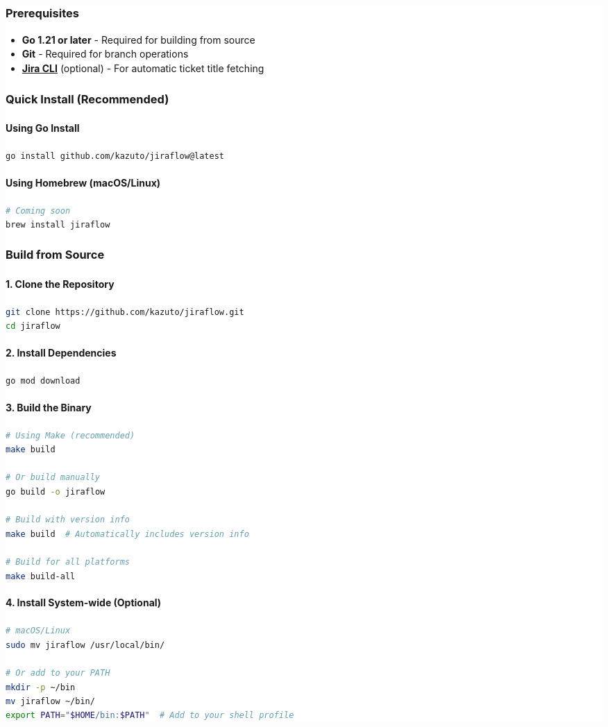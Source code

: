 ### Prerequisites

- **Go 1.21 or later** - Required for building from source
- **Git** - Required for branch operations
- **[Jira CLI](https://github.com/ankitpokhrel/jira-cli)** (optional) - For automatic ticket title fetching

### Quick Install (Recommended)

#### Using Go Install
```bash
go install github.com/kazuto/jiraflow@latest
```

#### Using Homebrew (macOS/Linux)
```bash
# Coming soon
brew install jiraflow
```

### Build from Source

#### 1. Clone the Repository
```bash
git clone https://github.com/kazuto/jiraflow.git
cd jiraflow
```

#### 2. Install Dependencies
```bash
go mod download
```

#### 3. Build the Binary
```bash
# Using Make (recommended)
make build

# Or build manually
go build -o jiraflow

# Build with version info
make build  # Automatically includes version info

# Build for all platforms
make build-all
```

#### 4. Install System-wide (Optional)
```bash
# macOS/Linux
sudo mv jiraflow /usr/local/bin/

# Or add to your PATH
mkdir -p ~/bin
mv jiraflow ~/bin/
export PATH="$HOME/bin:$PATH"  # Add to your shell profile
```
